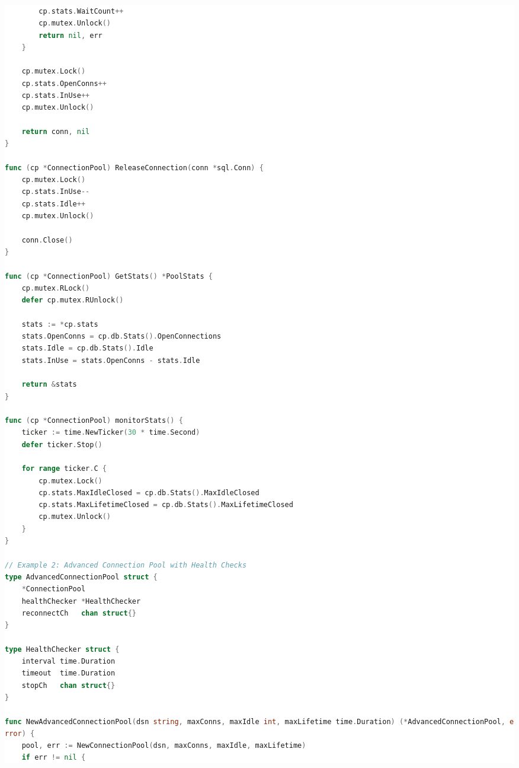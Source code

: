 ```go
		cp.stats.WaitCount++
		cp.mutex.Unlock()
		return nil, err
	}
	
	cp.mutex.Lock()
	cp.stats.OpenConns++
	cp.stats.InUse++
	cp.mutex.Unlock()
	
	return conn, nil
}

func (cp *ConnectionPool) ReleaseConnection(conn *sql.Conn) {
	cp.mutex.Lock()
	cp.stats.InUse--
	cp.stats.Idle++
	cp.mutex.Unlock()
	
	conn.Close()
}

func (cp *ConnectionPool) GetStats() *PoolStats {
	cp.mutex.RLock()
	defer cp.mutex.RUnlock()
	
	stats := *cp.stats
	stats.OpenConns = cp.db.Stats().OpenConnections
	stats.Idle = cp.db.Stats().Idle
	stats.InUse = stats.OpenConns - stats.Idle
	
	return &stats
}

func (cp *ConnectionPool) monitorStats() {
	ticker := time.NewTicker(30 * time.Second)
	defer ticker.Stop()
	
	for range ticker.C {
		cp.mutex.Lock()
		cp.stats.MaxIdleClosed = cp.db.Stats().MaxIdleClosed
		cp.stats.MaxLifetimeClosed = cp.db.Stats().MaxLifetimeClosed
		cp.mutex.Unlock()
	}
}

// Example 2: Advanced Connection Pool with Health Checks
type AdvancedConnectionPool struct {
	*ConnectionPool
	healthChecker *HealthChecker
	reconnectCh   chan struct{}
}

type HealthChecker struct {
	interval time.Duration
	timeout  time.Duration
	stopCh   chan struct{}
}

func NewAdvancedConnectionPool(dsn string, maxConns, maxIdle int, maxLifetime time.Duration) (*AdvancedConnectionPool, error) {
	pool, err := NewConnectionPool(dsn, maxConns, maxIdle, maxLifetime)
	if err != nil {
```